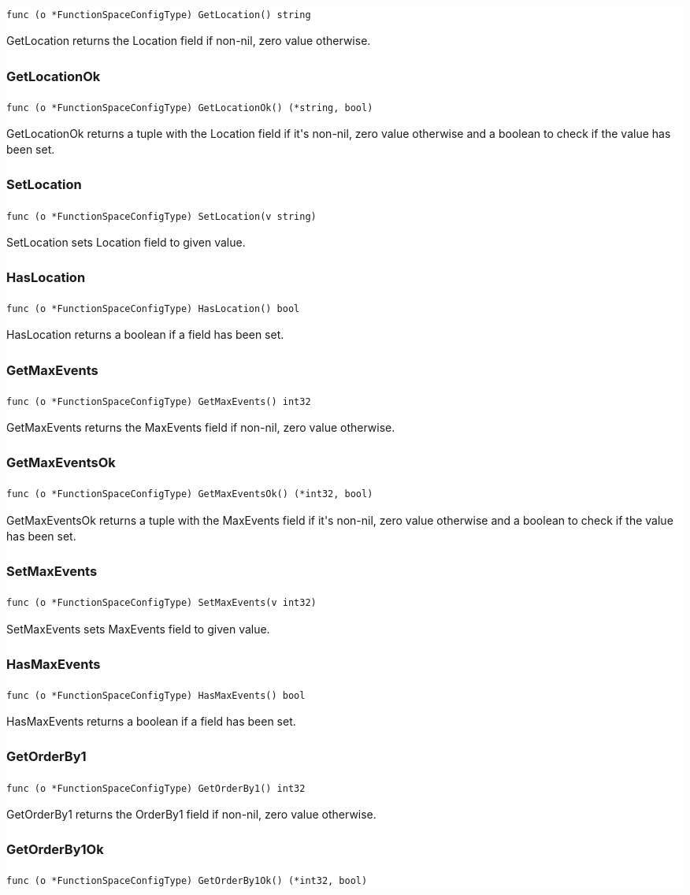 `func (o *FunctionSpaceConfigType) GetLocation() string`

GetLocation returns the Location field if non-nil, zero value otherwise.

### GetLocationOk

`func (o *FunctionSpaceConfigType) GetLocationOk() (*string, bool)`

GetLocationOk returns a tuple with the Location field if it's non-nil, zero value otherwise
and a boolean to check if the value has been set.

### SetLocation

`func (o *FunctionSpaceConfigType) SetLocation(v string)`

SetLocation sets Location field to given value.

### HasLocation

`func (o *FunctionSpaceConfigType) HasLocation() bool`

HasLocation returns a boolean if a field has been set.

### GetMaxEvents

`func (o *FunctionSpaceConfigType) GetMaxEvents() int32`

GetMaxEvents returns the MaxEvents field if non-nil, zero value otherwise.

### GetMaxEventsOk

`func (o *FunctionSpaceConfigType) GetMaxEventsOk() (*int32, bool)`

GetMaxEventsOk returns a tuple with the MaxEvents field if it's non-nil, zero value otherwise
and a boolean to check if the value has been set.

### SetMaxEvents

`func (o *FunctionSpaceConfigType) SetMaxEvents(v int32)`

SetMaxEvents sets MaxEvents field to given value.

### HasMaxEvents

`func (o *FunctionSpaceConfigType) HasMaxEvents() bool`

HasMaxEvents returns a boolean if a field has been set.

### GetOrderBy1

`func (o *FunctionSpaceConfigType) GetOrderBy1() int32`

GetOrderBy1 returns the OrderBy1 field if non-nil, zero value otherwise.

### GetOrderBy1Ok

`func (o *FunctionSpaceConfigType) GetOrderBy1Ok() (*int32, bool)`
